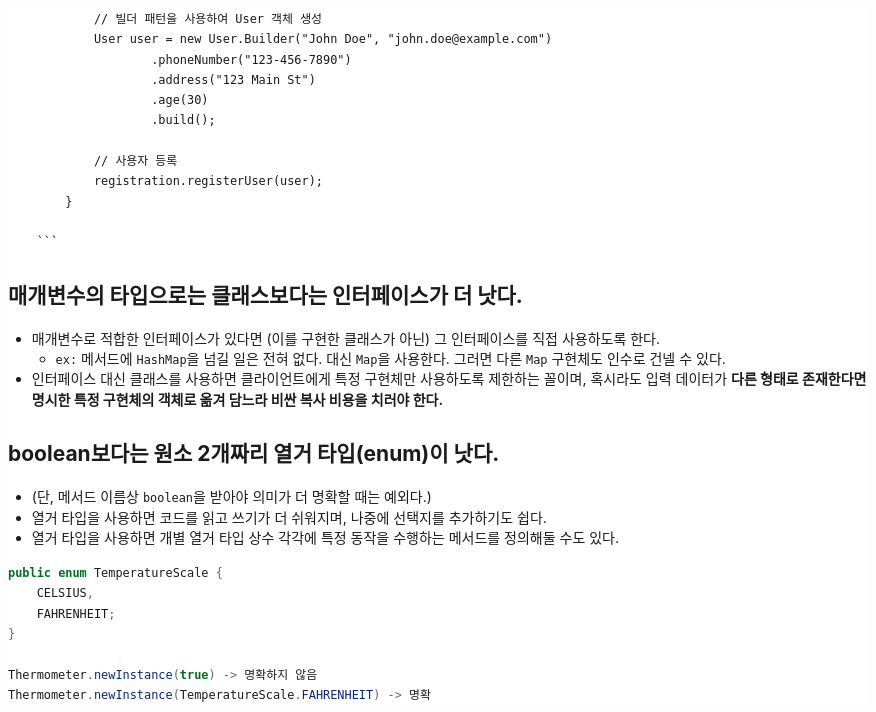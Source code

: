                 // 빌더 패턴을 사용하여 User 객체 생성
                User user = new User.Builder("John Doe", "john.doe@example.com")
                        .phoneNumber("123-456-7890")
                        .address("123 Main St")
                        .age(30)
                        .build();
        
                // 사용자 등록
                registration.registerUser(user);
            }
        
        ```


## 매개변수의 타입으로는 클래스보다는 인터페이스가 더 낫다.

- 매개변수로 적합한 인터페이스가 있다면 (이를 구현한 클래스가 아닌) 그 인터페이스를 직접 사용하도록 한다.
    - `ex:` 메서드에 `HashMap`을 넘길 일은 전혀 없다. 대신 `Map`을 사용한다. 그러면 다른 `Map` 구현체도 인수로 건넬 수 있다.
- 인터페이스 대신 클래스를 사용하면 클라이언트에게 특정 구현체만 사용하도록 제한하는 꼴이며,
  혹시라도 입력 데이터가 **다른 형태로 존재한다면 명시한 특정 구현체의 객체로 옮겨 담느라 비싼 복사 비용을 치러야 한다.**

## boolean보다는 원소 2개짜리 열거 타입(enum)이 낫다.

- (단, 메서드 이름상 `boolean`을 받아야 의미가 더 명확할 때는 예외다.)
- 열거 타입을 사용하면 코드를 읽고 쓰기가 더 쉬워지며, 나중에 선택지를 추가하기도 쉽다.
- 열거 타입을 사용하면 개별 열거 타입 상수 각각에 특정 동작을 수행하는 메서드를 정의해둘 수도 있다.

```java
public enum TemperatureScale {
    CELSIUS,
    FAHRENHEIT;
}

Thermometer.newInstance(true) -> 명확하지 않음
Thermometer.newInstance(TemperatureScale.FAHRENHEIT) -> 명확
```
